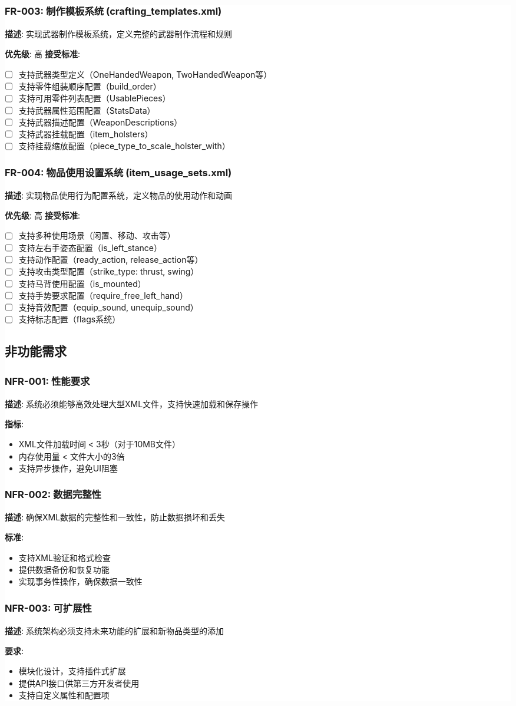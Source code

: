 ### FR-003: 制作模板系统 (crafting_templates.xml)
**描述**: 实现武器制作模板系统，定义完整的武器制作流程和规则

**优先级**: 高
**接受标准**:
- [ ] 支持武器类型定义（OneHandedWeapon, TwoHandedWeapon等）
- [ ] 支持零件组装顺序配置（build_order）
- [ ] 支持可用零件列表配置（UsablePieces）
- [ ] 支持武器属性范围配置（StatsData）
- [ ] 支持武器描述配置（WeaponDescriptions）
- [ ] 支持武器挂载配置（item_holsters）
- [ ] 支持挂载缩放配置（piece_type_to_scale_holster_with）

### FR-004: 物品使用设置系统 (item_usage_sets.xml)
**描述**: 实现物品使用行为配置系统，定义物品的使用动作和动画

**优先级**: 高
**接受标准**:
- [ ] 支持多种使用场景（闲置、移动、攻击等）
- [ ] 支持左右手姿态配置（is_left_stance）
- [ ] 支持动作配置（ready_action, release_action等）
- [ ] 支持攻击类型配置（strike_type: thrust, swing）
- [ ] 支持马背使用配置（is_mounted）
- [ ] 支持手势要求配置（require_free_left_hand）
- [ ] 支持音效配置（equip_sound, unequip_sound）
- [ ] 支持标志配置（flags系统）

## 非功能需求

### NFR-001: 性能要求
**描述**: 系统必须能够高效处理大型XML文件，支持快速加载和保存操作

**指标**:
- XML文件加载时间 < 3秒（对于10MB文件）
- 内存使用量 < 文件大小的3倍
- 支持异步操作，避免UI阻塞

### NFR-002: 数据完整性
**描述**: 确保XML数据的完整性和一致性，防止数据损坏和丢失

**标准**:
- 支持XML验证和格式检查
- 提供数据备份和恢复功能
- 实现事务性操作，确保数据一致性

### NFR-003: 可扩展性
**描述**: 系统架构必须支持未来功能的扩展和新物品类型的添加

**要求**:
- 模块化设计，支持插件式扩展
- 提供API接口供第三方开发者使用
- 支持自定义属性和配置项
